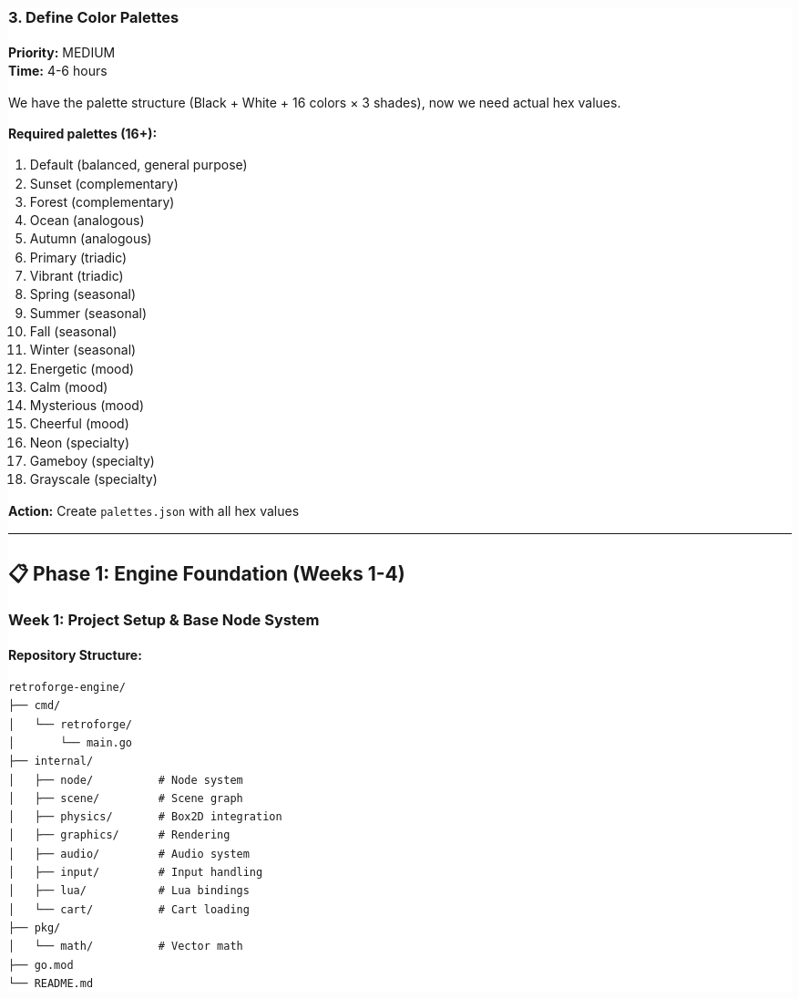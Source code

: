 ### 3. Define Color Palettes
**Priority:** MEDIUM  
**Time:** 4-6 hours

We have the palette structure (Black + White + 16 colors × 3 shades), now we need actual hex values.

**Required palettes (16+):**
1. Default (balanced, general purpose)
2. Sunset (complementary)
3. Forest (complementary)
4. Ocean (analogous)
5. Autumn (analogous)
6. Primary (triadic)
7. Vibrant (triadic)
8. Spring (seasonal)
9. Summer (seasonal)
10. Fall (seasonal)
11. Winter (seasonal)
12. Energetic (mood)
13. Calm (mood)
14. Mysterious (mood)
15. Cheerful (mood)
16. Neon (specialty)
17. Gameboy (specialty)
18. Grayscale (specialty)

**Action:** Create `palettes.json` with all hex values

---

## 📋 Phase 1: Engine Foundation (Weeks 1-4)

### Week 1: Project Setup & Base Node System

**Repository Structure:**
```
retroforge-engine/
├── cmd/
│   └── retroforge/
│       └── main.go
├── internal/
│   ├── node/          # Node system
│   ├── scene/         # Scene graph
│   ├── physics/       # Box2D integration
│   ├── graphics/      # Rendering
│   ├── audio/         # Audio system
│   ├── input/         # Input handling
│   ├── lua/           # Lua bindings
│   └── cart/          # Cart loading
├── pkg/
│   └── math/          # Vector math
├── go.mod
└── README.md
```
